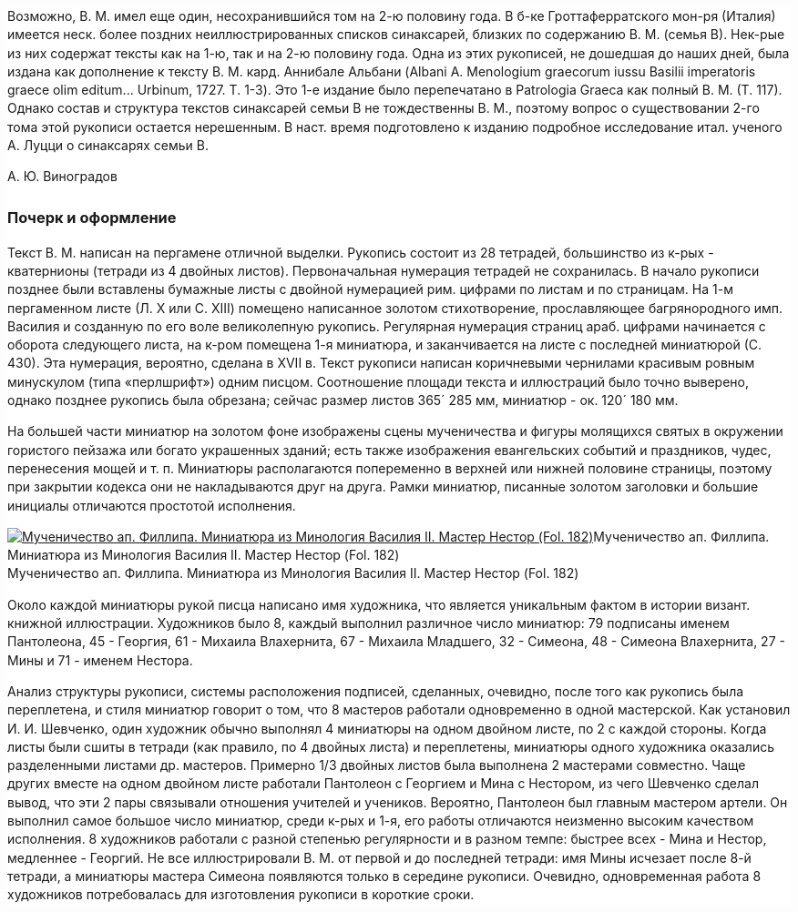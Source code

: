 Возможно, В. М. имел еще один, несохранившийся том на 2-ю половину года. В б-ке Гроттаферратского мон-ря (Италия) имеется неск. более поздних неиллюстрированных списков синаксарей, близких по содержанию В. М. (семья В). Нек-рые из них содержат тексты как на 1-ю, так и на 2-ю половину года. Одна из этих рукописей, не дошедшая до наших дней, была издана как дополнение к тексту В. М. кард. Аннибале Альбани (Albani A. Menologium graecorum iussu Basilii imperatoris graece olim editum... Urbinum, 1727. T. 1-3). Это 1-е издание было перепечатано в Patrologia Graeca как полный В. М. (Т. 117). Однако состав и структура текстов синаксарей семьи В не тождественны В. М., поэтому вопрос о существовании 2-го тома этой рукописи остается нерешенным. В наст. время подготовлено к изданию подробное исследование итал. ученого А. Луцци о синаксарях семьи В.

А. Ю. Виноградов 

### Почерк и оформление

Текст В. М. написан на пергамене отличной выделки. Рукопись состоит из 28 тетрадей, большинство из к-рых - кватернионы (тетради из 4 двойных листов). Первоначальная нумерация тетрадей не сохранилась. В начало рукописи позднее были вставлены бумажные листы с двойной нумерацией рим. цифрами по листам и по страницам. На 1-м пергаменном листе (Л. X или С. XIII) помещено написанное золотом стихотворение, прославляющее багрянородного имп. Василия и созданную по его воле великолепную рукопись. Регулярная нумерация страниц араб. цифрами начинается с оборота следующего листа, на к-ром помещена 1-я миниатюра, и заканчивается на листе с последней миниатюрой (С. 430). Эта нумерация, вероятно, сделана в XVII в. Текст рукописи написан коричневыми чернилами красивым ровным минускулом (типа «перлшрифт») одним писцом. Соотношение площади текста и иллюстраций было точно выверено, однако позднее рукопись была обрезана; сейчас размер листов 365´
285 мм, миниатюр - ок. 120´
180 мм.

На большей части миниатюр на золотом фоне изображены сцены мученичества и фигуры молящихся святых в окружении гористого пейзажа или богато украшенных зданий; есть также изображения евангельских событий и праздников, чудес, перенесения мощей и т. п. Миниатюры располагаются попеременно в верхней или нижней половине страницы, поэтому при закрытии кодекса они не накладываются друг на друга. Рамки миниатюр, писанные золотом заголовки и большие инициалы отличаются простотой исполнения.

[![Мученичество ап. Филлипа. Миниатюра из Минология Василия II. Мастер Нестор (Fol. 182)](https://pravenc.ru/data/125/458/1234/1i200.jpg "Кликните для увеличения картинки")](https://pravenc.ru/data/125/458/1234/1i400.jpg)Мученичество ап. Филлипа. Миниатюра из Минология Василия II. Мастер Нестор (Fol. 182)  
Мученичество ап. Филлипа. Миниатюра из Минология Василия II. Мастер Нестор (Fol. 182)

Около каждой миниатюры рукой писца написано имя художника, что является уникальным фактом в истории визант. книжной иллюстрации. Художников было 8, каждый выполнил различное число миниатюр: 79 подписаны именем Пантолеона, 45 - Георгия, 61 - Михаила Влахернита, 67 - Михаила Младшего, 32 - Симеона, 48 - Симеона Влахернита, 27 - Мины и 71 - именем Нестора.

Анализ структуры рукописи, системы расположения подписей, сделанных, очевидно, после того как рукопись была переплетена, и стиля миниатюр говорит о том, что 8 мастеров работали одновременно в одной мастерской. Как установил И. И. Шевченко, один художник обычно выполнял 4 миниатюры на одном двойном листе, по 2 с каждой стороны. Когда листы были сшиты в тетради (как правило, по 4 двойных листа) и переплетены, миниатюры одного художника оказались разделенными листами др. мастеров. Примерно 1/3 двойных листов была выполнена 2 мастерами совместно. Чаще других вместе на одном двойном листе работали Пантолеон с Георгием и Мина с Нестором, из чего Шевченко сделал вывод, что эти 2 пары связывали отношения учителей и учеников. Вероятно, Пантолеон был главным мастером артели. Он выполнил самое большое число миниатюр, среди к-рых и 1-я, его работы отличаются неизменно высоким качеством исполнения. 8 художников работали с разной степенью регулярности и в разном темпе: быстрее всех - Мина и Нестор, медленнее - Георгий. Не все иллюстрировали В. М. от первой и до последней тетради: имя Мины исчезает после 8-й тетради, а миниатюры мастера Симеона появляются только в середине рукописи. Очевидно, одновременная работа 8 художников потребовалась для изготовления рукописи в короткие сроки.
